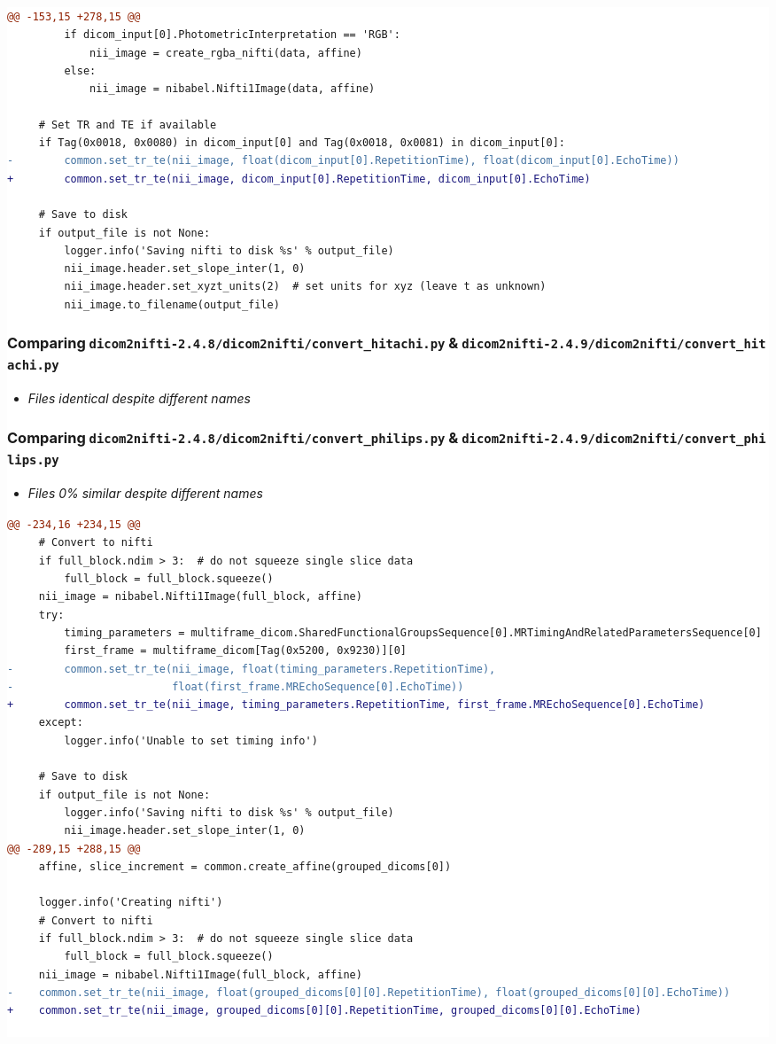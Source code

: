 ```diff
@@ -153,15 +278,15 @@
         if dicom_input[0].PhotometricInterpretation == 'RGB':
             nii_image = create_rgba_nifti(data, affine)
         else:
             nii_image = nibabel.Nifti1Image(data, affine)
 
     # Set TR and TE if available
     if Tag(0x0018, 0x0080) in dicom_input[0] and Tag(0x0018, 0x0081) in dicom_input[0]:
-        common.set_tr_te(nii_image, float(dicom_input[0].RepetitionTime), float(dicom_input[0].EchoTime))
+        common.set_tr_te(nii_image, dicom_input[0].RepetitionTime, dicom_input[0].EchoTime)
 
     # Save to disk
     if output_file is not None:
         logger.info('Saving nifti to disk %s' % output_file)
         nii_image.header.set_slope_inter(1, 0)
         nii_image.header.set_xyzt_units(2)  # set units for xyz (leave t as unknown)
         nii_image.to_filename(output_file)
```

### Comparing `dicom2nifti-2.4.8/dicom2nifti/convert_hitachi.py` & `dicom2nifti-2.4.9/dicom2nifti/convert_hitachi.py`

 * *Files identical despite different names*

### Comparing `dicom2nifti-2.4.8/dicom2nifti/convert_philips.py` & `dicom2nifti-2.4.9/dicom2nifti/convert_philips.py`

 * *Files 0% similar despite different names*

```diff
@@ -234,16 +234,15 @@
     # Convert to nifti
     if full_block.ndim > 3:  # do not squeeze single slice data
         full_block = full_block.squeeze()
     nii_image = nibabel.Nifti1Image(full_block, affine)
     try:
         timing_parameters = multiframe_dicom.SharedFunctionalGroupsSequence[0].MRTimingAndRelatedParametersSequence[0]
         first_frame = multiframe_dicom[Tag(0x5200, 0x9230)][0]
-        common.set_tr_te(nii_image, float(timing_parameters.RepetitionTime),
-                         float(first_frame.MREchoSequence[0].EchoTime))
+        common.set_tr_te(nii_image, timing_parameters.RepetitionTime, first_frame.MREchoSequence[0].EchoTime)
     except:
         logger.info('Unable to set timing info')
 
     # Save to disk
     if output_file is not None:
         logger.info('Saving nifti to disk %s' % output_file)
         nii_image.header.set_slope_inter(1, 0)
@@ -289,15 +288,15 @@
     affine, slice_increment = common.create_affine(grouped_dicoms[0])
 
     logger.info('Creating nifti')
     # Convert to nifti
     if full_block.ndim > 3:  # do not squeeze single slice data
         full_block = full_block.squeeze()
     nii_image = nibabel.Nifti1Image(full_block, affine)
-    common.set_tr_te(nii_image, float(grouped_dicoms[0][0].RepetitionTime), float(grouped_dicoms[0][0].EchoTime))
+    common.set_tr_te(nii_image, grouped_dicoms[0][0].RepetitionTime, grouped_dicoms[0][0].EchoTime)
 
```